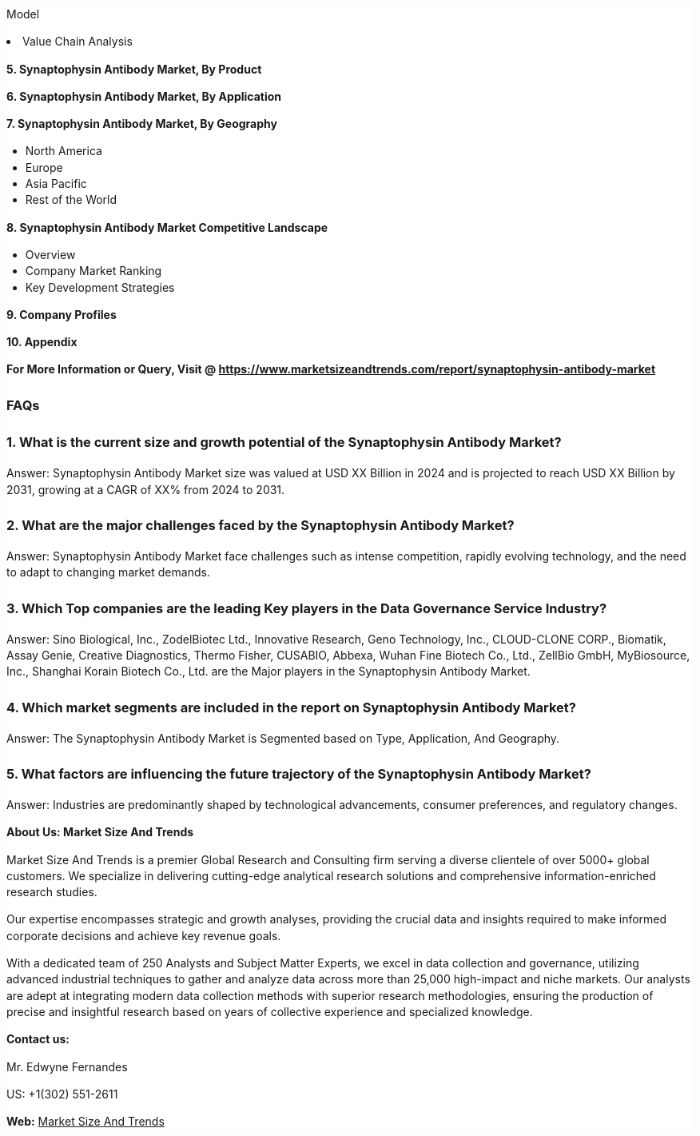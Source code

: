 Model</span></li><li><span class="">Value Chain Analysis</span></li></ul></div><div class="" data-test-id=""><p><strong><span class="">5. Synaptophysin Antibody Market, By Product</span></strong></p></div><div class="" data-test-id=""><p><strong><span class="">6. Synaptophysin Antibody Market, By Application</span></strong></p></div><div class="" data-test-id=""><p><strong><span class="">7. Synaptophysin Antibody Market, By Geography</span></strong></p></div><div class="" data-test-id=""><ul><li><span class="">North America</span></li><li><span class="">Europe</span></li><li><span class="">Asia Pacific</span></li><li><span class="">Rest of the World</span></li></ul></div><div class="" data-test-id=""><p><strong><span class="">8. Synaptophysin Antibody Market Competitive Landscape</span></strong></p></div><div class="" data-test-id=""><ul><li><span class="">Overview</span></li><li><span class="">Company Market Ranking</span></li><li><span class="">Key Development Strategies</span></li></ul></div><div class="" data-test-id=""><p><strong><span class="">9. Company Profiles</span></strong></p></div><div class="" data-test-id=""><p><strong><span class="">10. Appendix</span></strong></p></div><div class="" data-test-id=""><p><strong><span class="">For More Information or Query, Visit @ <a href="https://www.marketsizeandtrends.com/report/synaptophysin-antibody-market" target="_blank">https://www.marketsizeandtrends.com/report/synaptophysin-antibody-market</a></span></strong></p></div><div class="" data-test-id=""><div class="article-main__content" data-test-id="publishing-text-block"><h3><strong><span class="">FAQs</span></strong></h3></div><div class="article-main__content" data-test-id="publishing-text-block"><h3><span class="">1. What is the current size and growth potential of the Synaptophysin Antibody Market?</span></h3></div><div class="article-main__content" data-test-id="publishing-text-block"><p><span class="font-[700]">Answer</span><span class="">: Synaptophysin Antibody Market size was valued at USD XX Billion in 2024 and is projected to reach USD XX Billion by 2031, growing at a CAGR of XX% from 2024 to 2031.</span></p></div><div class="article-main__content" data-test-id="publishing-text-block"><h3><span class="">2. What are the major challenges faced by the Synaptophysin Antibody Market?</span></h3></div><div class="article-main__content" data-test-id="publishing-text-block"><p><span class="font-[700]">Answer</span><span class="">: Synaptophysin Antibody Market face challenges such as intense competition, rapidly evolving technology, and the need to adapt to changing market demands.</span></p></div><div class="article-main__content" data-test-id="publishing-text-block"><h3><span class="">3. Which Top companies are the leading Key players in the Data Governance Service Industry?</span></h3></div><div class="article-main__content" data-test-id="publishing-text-block"><p><span class="font-[700]">Answer</span><span class="">: Sino Biological, Inc., ZodelBiotec Ltd., Innovative Research, Geno Technology, Inc., CLOUD-CLONE CORP., Biomatik, Assay Genie, Creative Diagnostics, Thermo Fisher, CUSABIO, Abbexa, Wuhan Fine Biotech Co., Ltd., ZellBio GmbH, MyBiosource, Inc., Shanghai Korain Biotech Co., Ltd. are the Major players in the Synaptophysin Antibody Market.</span></p></div><div class="article-main__content" data-test-id="publishing-text-block"><h3><span class="">4. Which market segments are included in the report on Synaptophysin Antibody Market?</span></h3></div><div class="article-main__content" data-test-id="publishing-text-block"><p><span class="font-[700]">Answer</span><span class="">: The Synaptophysin Antibody Market is Segmented based on Type, Application, And Geography.</span></p></div><div class="article-main__content" data-test-id="publishing-text-block"><h3><span class="">5. What factors are influencing the future trajectory of the Synaptophysin Antibody Market?</span></h3></div><div class="article-main__content" data-test-id="publishing-text-block"><p><span class="font-[700]">Answer:</span><span class="">&nbsp;Industries are predominantly shaped by technological advancements, consumer preferences, and regulatory changes.</span></p></div><p><strong><span class="">About Us: Market Size And Trends</span></strong></p></div><div class="" data-test-id=""><p><span class="">Market Size And Trends is a premier Global Research and Consulting firm serving a diverse clientele of over 5000+ global customers. We specialize in delivering cutting-edge analytical research solutions and comprehensive information-enriched research studies.</span></p></div><div class="" data-test-id=""><p><span class="">Our expertise encompasses strategic and growth analyses, providing the crucial data and insights required to make informed corporate decisions and achieve key revenue goals.</span></p></div><div class="" data-test-id=""><p><span class="">With a dedicated team of 250 Analysts and Subject Matter Experts, we excel in data collection and governance, utilizing advanced industrial techniques to gather and analyze data across more than 25,000 high-impact and niche markets. Our analysts are adept at integrating modern data collection methods with superior research methodologies, ensuring the production of precise and insightful research based on years of collective experience and specialized knowledge.</span></p></div><div class="" data-test-id=""><p><strong><span class="">Contact us:</span></strong></p></div><div class="" data-test-id=""><p><span class="">Mr. Edwyne Fernandes</span></p></div><div class="" data-test-id=""><p><span class="">US: +1(302) 551-2611<br /></span></p><p><span class=""><strong>Web:</strong> <a href="https://www.marketsizeandtrends.com/" target="_blank">Market Size And Trends</a></span></p></div>
